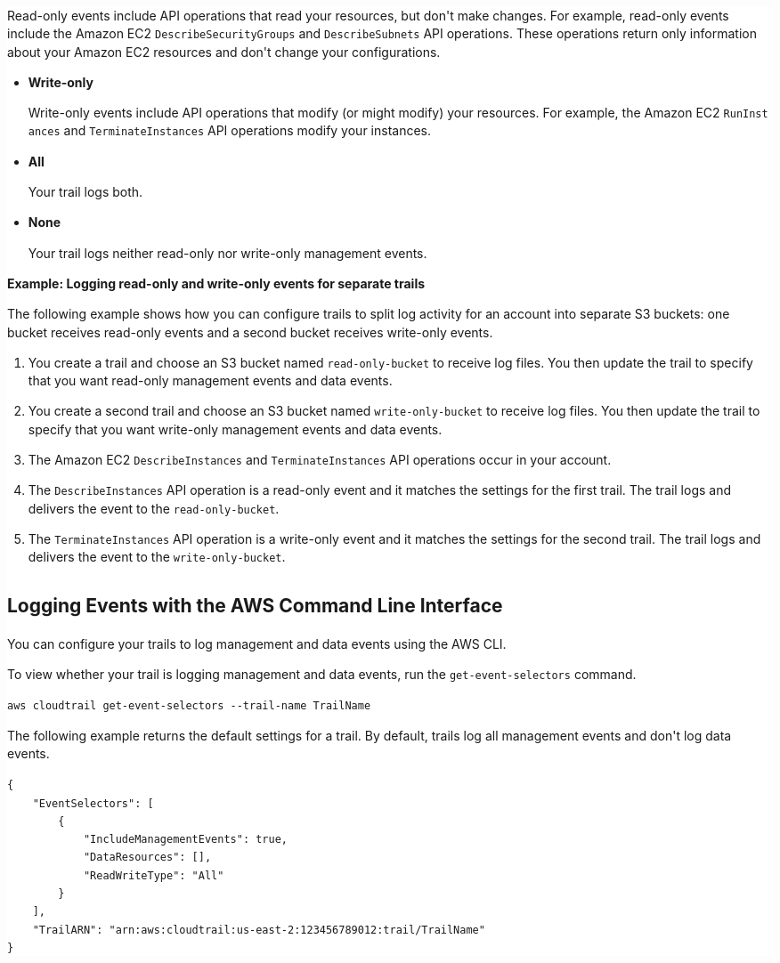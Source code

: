   Read\-only events include API operations that read your resources, but don't make changes\. For example, read\-only events include the Amazon EC2 `DescribeSecurityGroups` and `DescribeSubnets` API operations\. These operations return only information about your Amazon EC2 resources and don't change your configurations\. 
+ **Write\-only**

  Write\-only events include API operations that modify \(or might modify\) your resources\. For example, the Amazon EC2 `RunInstances` and `TerminateInstances` API operations modify your instances\.
+ **All**

  Your trail logs both\.
+ **None**

  Your trail logs neither read\-only nor write\-only management events\.

**Example: Logging read\-only and write\-only events for separate trails**

The following example shows how you can configure trails to split log activity for an account into separate S3 buckets: one bucket receives read\-only events and a second bucket receives write\-only events\. 

1. You create a trail and choose an S3 bucket named `read-only-bucket` to receive log files\. You then update the trail to specify that you want read\-only management events and data events\. 

1. You create a second trail and choose an S3 bucket named `write-only-bucket` to receive log files\. You then update the trail to specify that you want write\-only management events and data events\.

1. The Amazon EC2 `DescribeInstances` and `TerminateInstances` API operations occur in your account\.

1. The `DescribeInstances` API operation is a read\-only event and it matches the settings for the first trail\. The trail logs and delivers the event to the `read-only-bucket`\.

1. The `TerminateInstances` API operation is a write\-only event and it matches the settings for the second trail\. The trail logs and delivers the event to the `write-only-bucket`\.

## Logging Events with the AWS Command Line Interface<a name="creating-data-event-selectors-with-the-AWS-CLI"></a>

You can configure your trails to log management and data events using the AWS CLI\.

To view whether your trail is logging management and data events, run the `get-event-selectors` command\. 

```
aws cloudtrail get-event-selectors --trail-name TrailName
```

The following example returns the default settings for a trail\. By default, trails log all management events and don't log data events\.

```
{
    "EventSelectors": [
        {
            "IncludeManagementEvents": true,
            "DataResources": [],
            "ReadWriteType": "All"
        }
    ],
    "TrailARN": "arn:aws:cloudtrail:us-east-2:123456789012:trail/TrailName"
}
```

